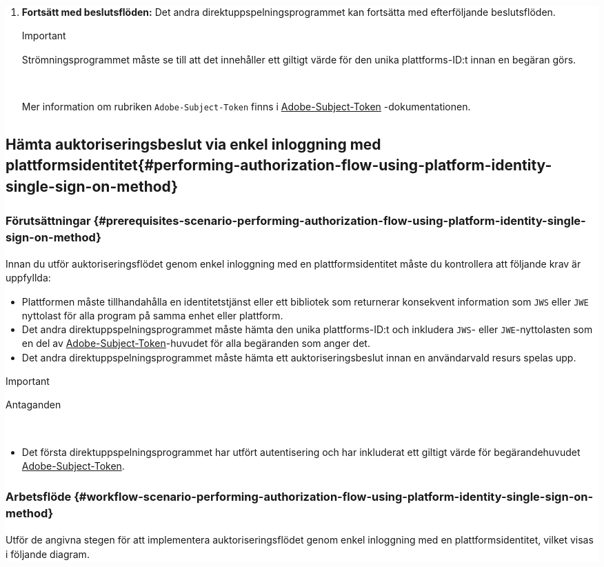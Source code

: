 1. **Fortsätt med beslutsflöden:** Det andra direktuppspelningsprogrammet kan fortsätta med efterföljande beslutsflöden.

   >[!IMPORTANT]
   >
   > Strömningsprogrammet måste se till att det innehåller ett giltigt värde för den unika plattforms-ID:t innan en begäran görs.
   >
   > <br/>
   > 
   > Mer information om rubriken `Adobe-Subject-Token` finns i [Adobe-Subject-Token](../../appendix/headers/rest-api-v2-appendix-headers-adobe-subject-token.md) -dokumentationen.

## Hämta auktoriseringsbeslut via enkel inloggning med plattformsidentitet{#performing-authorization-flow-using-platform-identity-single-sign-on-method}

### Förutsättningar {#prerequisites-scenario-performing-authorization-flow-using-platform-identity-single-sign-on-method}

Innan du utför auktoriseringsflödet genom enkel inloggning med en plattformsidentitet måste du kontrollera att följande krav är uppfyllda:

* Plattformen måste tillhandahålla en identitetstjänst eller ett bibliotek som returnerar konsekvent information som `JWS` eller `JWE` nyttolast för alla program på samma enhet eller plattform.
* Det andra direktuppspelningsprogrammet måste hämta den unika plattforms-ID:t och inkludera `JWS`- eller `JWE`-nyttolasten som en del av [Adobe-Subject-Token](../../appendix/headers/rest-api-v2-appendix-headers-adobe-subject-token.md)-huvudet för alla begäranden som anger det.
* Det andra direktuppspelningsprogrammet måste hämta ett auktoriseringsbeslut innan en användarvald resurs spelas upp.

>[!IMPORTANT]
>
> Antaganden
> 
> <br/>
> 
> * Det första direktuppspelningsprogrammet har utfört autentisering och har inkluderat ett giltigt värde för begärandehuvudet [Adobe-Subject-Token](../../appendix/headers/rest-api-v2-appendix-headers-adobe-subject-token.md).

### Arbetsflöde {#workflow-scenario-performing-authorization-flow-using-platform-identity-single-sign-on-method}

Utför de angivna stegen för att implementera auktoriseringsflödet genom enkel inloggning med en plattformsidentitet, vilket visas i följande diagram.
